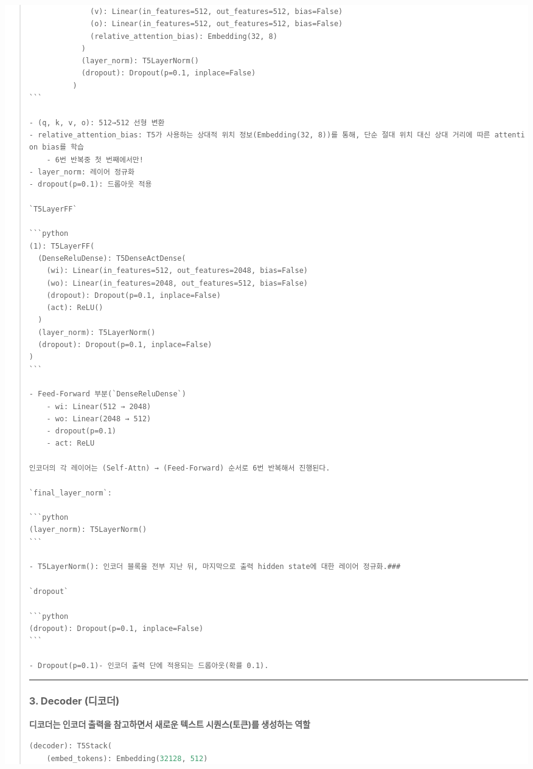 >                   (v): Linear(in_features=512, out_features=512, bias=False)
>                   (o): Linear(in_features=512, out_features=512, bias=False)
>                   (relative_attention_bias): Embedding(32, 8)
>                 )
>                 (layer_norm): T5LayerNorm()
>                 (dropout): Dropout(p=0.1, inplace=False)
>               )
>     ```
>     
>     - (q, k, v, o): 512→512 선형 변환
>     - relative_attention_bias: T5가 사용하는 상대적 위치 정보(Embedding(32, 8))를 통해, 단순 절대 위치 대신 상대 거리에 따른 attention bias를 학습
>         - 6번 반복중 첫 번째에서만!
>     - layer_norm: 레이어 정규화
>     - dropout(p=0.1): 드롭아웃 적용
>     
>     `T5LayerFF`
>     
>     ```python
>     (1): T5LayerFF(
>       (DenseReluDense): T5DenseActDense(
>         (wi): Linear(in_features=512, out_features=2048, bias=False)
>         (wo): Linear(in_features=2048, out_features=512, bias=False)
>         (dropout): Dropout(p=0.1, inplace=False)
>         (act): ReLU()
>       )
>       (layer_norm): T5LayerNorm()
>       (dropout): Dropout(p=0.1, inplace=False)
>     )
>     ```
>     
>     - Feed-Forward 부분(`DenseReluDense`)
>         - wi: Linear(512 → 2048)
>         - wo: Linear(2048 → 512)
>         - dropout(p=0.1)
>         - act: ReLU
>     
>     인코더의 각 레이어는 (Self-Attn) → (Feed-Forward) 순서로 6번 반복해서 진행된다.
>     
>     `final_layer_norm`:
>     
>     ```python
>     (layer_norm): T5LayerNorm()
>     ```
>     
>     - T5LayerNorm(): 인코더 블록을 전부 지난 뒤, 마지막으로 출력 hidden state에 대한 레이어 정규화.###
>     
>     `dropout`
>     
>     ```python
>     (dropout): Dropout(p=0.1, inplace=False)
>     ```
>     
>     - Dropout(p=0.1)- 인코더 출력 단에 적용되는 드롭아웃(확률 0.1).
> 
> ---
> 
> ### 3. Decoder (디코더)
> 
> **디코더는 인코더 출력을 참고하면서 새로운 텍스트 시퀀스(토큰)를 생성하는 역할**
> 
> ```python
> (decoder): T5Stack(
>     (embed_tokens): Embedding(32128, 512)